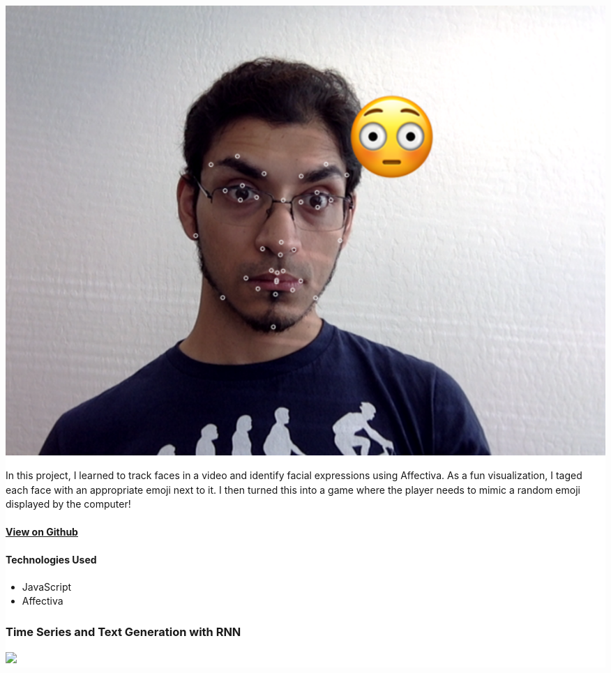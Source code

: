 ![](arpan-shocked.png)

In this project, I learned to track faces in a video and identify facial 
expressions using Affectiva. As a fun visualization, I taged each face with an 
appropriate emoji next to it. I then turned this into a game where the player 
needs to mimic a random emoji displayed by the computer!


#### [View on Github](https://github.com/JonathanKSullivan/MimicMe) 

#### Technologies Used
- JavaScript
- Affectiva


### Time Series and Text Generation with RNN
![](https://d17h27t6h515a5.cloudfront.net/topher/2017/May/59237d31_rnn-1200-x-900/rnn-1200-x-900.jpg)
